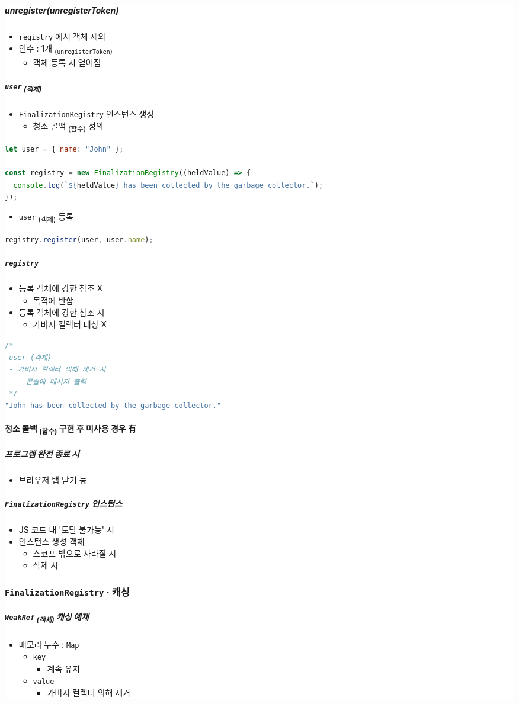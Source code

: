 ##### unregister(unregisterToken)
- `registry` 에서 객체 제외
- 인수 : 1개 <sub>(`unregisterToken`)</sub>
  - 객체 등록 시 얻어짐

##### `user` <sub>(객체)</sub>
- `FinalizationRegistry` 인스턴스 생성
  - 청소 콜백 <sub>(함수)</sub> 정의
```javascript
let user = { name: "John" };

const registry = new FinalizationRegistry((heldValue) => {
  console.log(`${heldValue} has been collected by the garbage collector.`);
});
```
- `user` <sub>(객체)</sub> 등록
```javascript
registry.register(user, user.name);
```

##### `registry`
- 등록 객체에 강한 참조 X
  - 목적에 반함
- 등록 객체에 강한 참조 시
  - 가비지 컬렉터 대상 X
```javascript
/*
 user (객체)
 - 가비지 컬렉터 의해 제거 시
   - 콘솔에 메시지 출력
 */
"John has been collected by the garbage collector."
```

#### 청소 콜백 <sub>(함수)</sub> 구현 후 미사용 경우 有

##### 프로그램 완전 종료 시
- 브라우저 탭 닫기 등

##### `FinalizationRegistry` 인스턴스
- JS 코드 내 '도달 불가능' 시
- 인스턴스 생성 객체
  - 스코프 밖으로 사라질 시
  - 삭제 시

### `FinalizationRegistry` · 캐싱

##### `WeakRef` <sub>(객체)</sub> 캐싱 예제
- 메모리 누수 : `Map`
  - `key`
    - 계속 유지
  - `value`
    - 가비지 컬렉터 의해 제거
